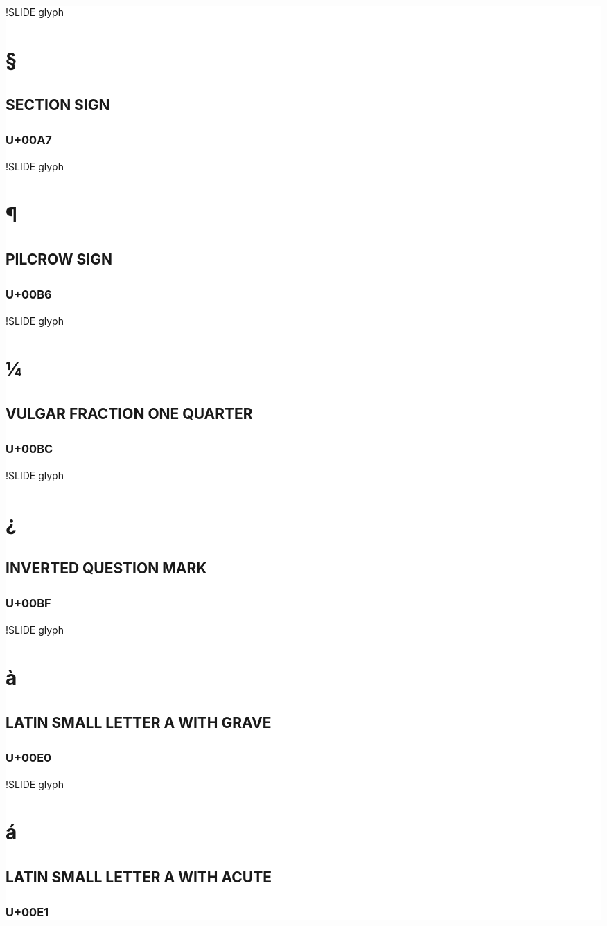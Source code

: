 
!SLIDE glyph
# §
## SECTION SIGN
### U+00A7


!SLIDE glyph
# ¶
## PILCROW SIGN
### U+00B6


!SLIDE glyph
# ¼
## VULGAR FRACTION ONE QUARTER
### U+00BC


!SLIDE glyph
# ¿
## INVERTED QUESTION MARK
### U+00BF


!SLIDE glyph
# à
## LATIN SMALL LETTER A WITH GRAVE
### U+00E0


!SLIDE glyph
# á
## LATIN SMALL LETTER A WITH ACUTE
### U+00E1
